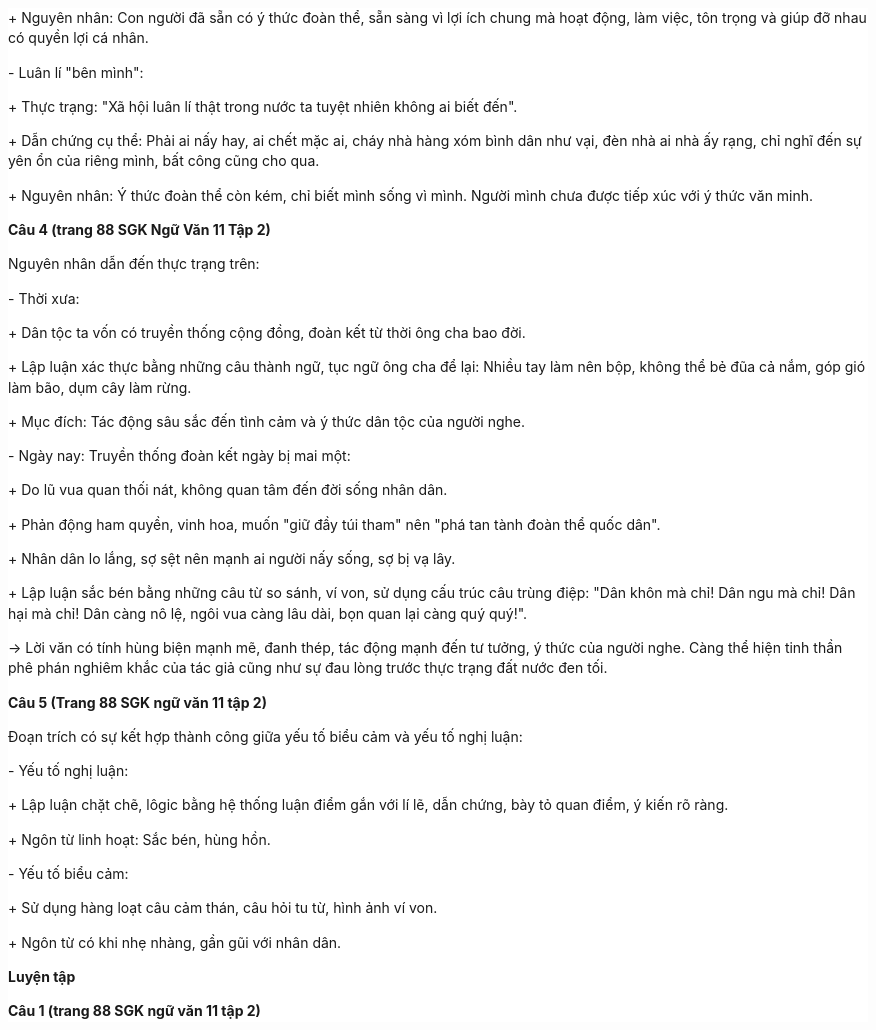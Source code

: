 \+ Nguyên nhân: Con người đã sẵn có ý thức đoàn thể, sẵn sàng vì lợi ích chung mà hoạt động, làm việc, tôn trọng và giúp đỡ nhau có quyền lợi cá nhân. 

\- Luân lí "bên mình": 

\+ Thực trạng: "Xã hội luân lí thật trong nước ta tuyệt nhiên không ai biết đến". 

\+ Dẫn chứng cụ thể: Phải ai nấy hay, ai chết mặc ai, cháy nhà hàng xóm bình dân như vại, đèn nhà ai nhà ấy rạng, chỉ nghĩ đến sự yên ổn của riêng mình, bất công cũng cho qua. 

\+ Nguyên nhân: Ý thức đoàn thể còn kém, chỉ biết mình sống vì mình. Người mình chưa được tiếp xúc với ý thức văn minh. 

**Câu 4 (trang 88 SGK Ngữ Văn 11 Tập 2)**

Nguyên nhân dẫn đến thực trạng trên: 

\- Thời xưa: 

\+ Dân tộc ta vốn có truyền thống cộng đồng, đoàn kết từ thời ông cha bao đời. 

\+ Lập luận xác thực bằng những câu thành ngữ, tục ngữ ông cha để lại: Nhiều tay làm nên bộp, không thể bẻ đũa cả nắm, góp gió làm bão, dụm cây làm rừng. 

\+ Mục đích: Tác động sâu sắc đến tình cảm và ý thức dân tộc của người nghe. 

\- Ngày nay: Truyền thống đoàn kết ngày bị mai một: 

\+ Do lũ vua quan thối nát, không quan tâm đến đời sống nhân dân. 

\+ Phản động ham quyền, vinh hoa, muốn "giữ đầy túi tham" nên "phá tan tành đoàn thể quốc dân". 

\+ Nhân dân lo lắng, sợ sệt nên mạnh ai người nấy sống, sợ bị vạ lây. 

\+ Lập luận sắc bén bằng những câu từ so sánh, ví von, sử dụng cấu trúc câu trùng điệp: "Dân khôn mà chỉ! Dân ngu mà chỉ! Dân hại mà chỉ! Dân càng nô lệ, ngôi vua càng lâu dài, bọn quan lại càng quý quý!". 

→ Lời văn có tính hùng biện mạnh mẽ, đanh thép, tác động mạnh đến tư tưởng, ý thức của người nghe. Càng thể hiện tinh thần phê phán nghiêm khắc của tác giả cũng như sự đau lòng trước thực trạng đất nước đen tối. 

**Câu 5 (Trang 88 SGK ngữ văn 11 tập 2)**

Đoạn trích có sự kết hợp thành công giữa yếu tố biểu cảm và yếu tố nghị luận: 

\- Yếu tố nghị luận: 

\+ Lập luận chặt chẽ, lôgic bằng hệ thống luận điểm gắn với lí lẽ, dẫn chứng, bày tỏ quan điểm, ý kiến rõ ràng. 

\+ Ngôn từ linh hoạt: Sắc bén, hùng hồn. 

\- Yếu tố biểu cảm: 

\+ Sử dụng hàng loạt câu cảm thán, câu hỏi tu từ, hình ảnh ví von. 

\+ Ngôn từ có khi nhẹ nhàng, gần gũi với nhân dân. 

**Luyện tập**

**Câu 1 (trang 88 SGK ngữ văn 11 tập 2)**

